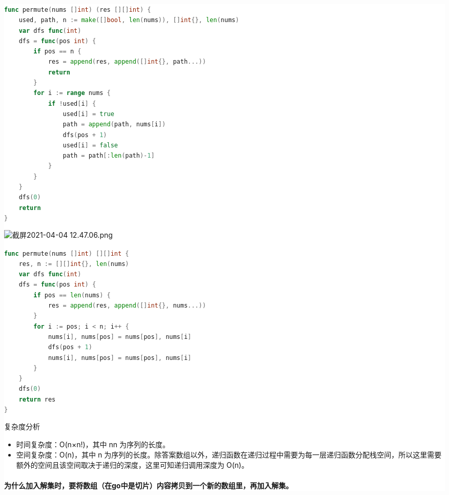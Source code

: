 ```go
func permute(nums []int) (res [][]int) {
	used, path, n := make([]bool, len(nums)), []int{}, len(nums)
	var dfs func(int)
	dfs = func(pos int) {
		if pos == n {
			res = append(res, append([]int{}, path...))
			return
		}
		for i := range nums {
			if !used[i] {
				used[i] = true
				path = append(path, nums[i])
				dfs(pos + 1)
				used[i] = false
				path = path[:len(path)-1]
			}
		}
	}
	dfs(0)
	return
}
```

![截屏2021-04-04 12.47.06.png](http://ww1.sinaimg.cn/large/007daNw2ly1gp7m6z5viej30tw0ly0v8.jpg)

```go
func permute(nums []int) [][]int {
	res, n := [][]int{}, len(nums)
	var dfs func(int)
	dfs = func(pos int) {
		if pos == len(nums) {
			res = append(res, append([]int{}, nums...))
		}
		for i := pos; i < n; i++ {
			nums[i], nums[pos] = nums[pos], nums[i]
			dfs(pos + 1)
			nums[i], nums[pos] = nums[pos], nums[i]
		}
	}
	dfs(0)
	return res
}
```


复杂度分析

- 时间复杂度：O(n×n!)，其中 nn 为序列的长度。
- 空间复杂度：O(n)，其中 n 为序列的长度。除答案数组以外，递归函数在递归过程中需要为每一层递归函数分配栈空间，所以这里需要额外的空间且该空间取决于递归的深度，这里可知递归调用深度为 O(n)。

#### 为什么加入解集时，要将数组（在go中是切片）内容拷贝到一个新的数组里，再加入解集。
